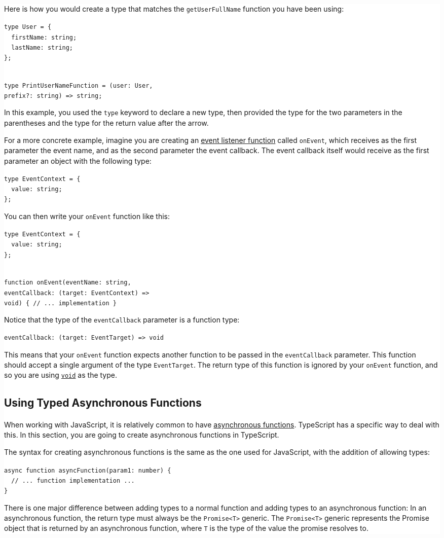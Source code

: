<p>Here is how you would create a type that matches the <code>getUserFullName</code> function you have been using:</p>
<pre class="code-pre "><code class="code-highlight language-ts">type User = {
  firstName: string;
  lastName: string;
};

<span class="highlight">type PrintUserNameFunction = (user: User, prefix?: string) =&gt; string;</span>
</code></pre>
<p>In this example, you used the <code>type</code> keyword to declare a new type, then provided the type for the two parameters in the parentheses and the type for the return value after the arrow.</p>

<p>For a more concrete example, imagine you are creating an <a href="https://www.digitalocean.com/community/tutorials/understanding-events-in-javascript">event listener function</a> called <code>onEvent</code>, which receives as the first parameter the event name, and as the second parameter the event callback. The event callback itself would receive as the first parameter an object with the following type:</p>
<pre class="code-pre "><code class="code-highlight language-ts">type EventContext = {
  value: string;
};
</code></pre>
<p>You can then write your <code>onEvent</code> function like this:</p>
<pre class="code-pre "><code class="code-highlight language-ts">type EventContext = {
  value: string;
};

function onEvent(eventName: string, <span class="highlight">eventCallback: (target: EventContext) =&gt; void</span>) {
  // ... implementation
}
</code></pre>
<p>Notice that the type of the <code>eventCallback</code> parameter is a function type:</p>
<pre class="code-pre "><code class="code-highlight language-ts">eventCallback: (target: EventTarget) =&gt; void
</code></pre>
<p>This means that your <code>onEvent</code> function expects another function to be passed in the <code>eventCallback</code> parameter. This function should accept a single argument of the type <code>EventTarget</code>. The return type of this function is ignored by your <code>onEvent</code> function, and so you are using <a href="https://www.digitalocean.com/community/tutorials/how-to-use-basic-types-in-typescript"><code>void</code></a> as the type.</p>

<h2 id="using-typed-asynchronous-functions">Using Typed Asynchronous Functions</h2>

<p>When working with JavaScript, it is relatively common to have <a href="https://www.digitalocean.com/community/tutorials/understanding-the-event-loop-callbacks-promises-and-async-await-in-javascript">asynchronous functions</a>. TypeScript has a specific way to deal with this. In this section, you are going to create asynchronous functions in TypeScript.</p>

<p>The syntax for creating asynchronous functions is the same as the one used for JavaScript, with the addition of allowing types:</p>
<pre class="code-pre "><code class="code-highlight language-ts">async function asyncFunction(param1: number) {
  // ... function implementation ...
}
</code></pre>
<p>There is one major difference between adding types to a normal function and adding types to an asynchronous function: In an asynchronous function, the return type must always be the <code>Promise&lt;T&gt;</code> generic. The <code>Promise&lt;T&gt;</code> generic represents the Promise object that is returned by an asynchronous function, where <code>T</code> is the type of the value the promise resolves to.</p>
